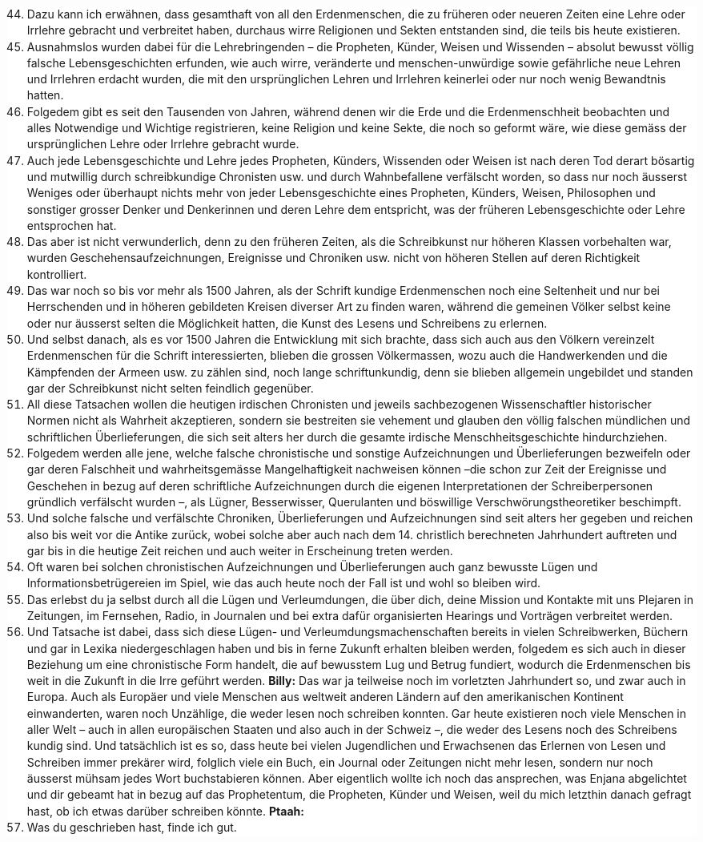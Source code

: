44. Dazu kann ich erwähnen, dass gesamthaft von all den Erdenmenschen, die zu früheren oder neueren Zeiten eine Lehre oder Irrlehre gebracht und verbreitet haben, durchaus wirre Religionen und Sekten entstanden sind, die teils bis heute existieren.
45. Ausnahmslos wurden dabei für die Lehrebringenden – die Propheten, Künder, Weisen und Wissenden – absolut bewusst völlig falsche Lebensgeschichten erfunden, wie auch wirre, veränderte und menschen-unwürdige sowie gefährliche neue Lehren und Irrlehren erdacht wurden, die mit den ursprünglichen Lehren und Irrlehren keinerlei oder nur noch wenig Bewandtnis hatten.
46. Folgedem gibt es seit den Tausenden von Jahren, während denen wir die Erde und die Erdenmenschheit beobachten und alles Notwendige und Wichtige registrieren, keine Religion und keine Sekte, die noch so geformt wäre, wie diese gemäss der ursprünglichen Lehre oder Irrlehre gebracht wurde.
47. Auch jede Lebensgeschichte und Lehre jedes Propheten, Künders, Wissenden oder Weisen ist nach deren Tod derart bösartig und mutwillig durch schreibkundige Chronisten usw. und durch Wahnbefallene verfälscht worden, so dass nur noch äusserst Weniges oder überhaupt nichts mehr von jeder Lebensgeschichte eines Propheten, Künders, Weisen, Philosophen und sonstiger grosser Denker und Denkerinnen und deren Lehre dem entspricht, was der früheren Lebensgeschichte oder Lehre entsprochen hat.
48. Das aber ist nicht verwunderlich, denn zu den früheren Zeiten, als die Schreibkunst nur höheren Klassen vorbehalten war, wurden Geschehensaufzeichnungen, Ereignisse und Chroniken usw. nicht von höheren Stellen auf deren Richtigkeit kontrolliert.
49. Das war noch so bis vor mehr als 1500 Jahren, als der Schrift kundige Erdenmenschen noch eine Seltenheit und nur bei Herrschenden und in höheren gebildeten Kreisen diverser Art zu finden waren, während die gemeinen Völker selbst keine oder nur äusserst selten die Möglichkeit hatten, die Kunst des Lesens und Schreibens zu erlernen.
50. Und selbst danach, als es vor 1500 Jahren die Entwicklung mit sich brachte, dass sich auch aus den Völkern vereinzelt Erdenmenschen für die Schrift interessierten, blieben die grossen Völkermassen, wozu auch die Handwerkenden und die Kämpfenden der Armeen usw. zu zählen sind, noch lange schriftunkundig, denn sie blieben allgemein ungebildet und standen gar der Schreibkunst nicht selten feindlich gegenüber.
51. All diese Tatsachen wollen die heutigen irdischen Chronisten und jeweils sachbezogenen Wissenschaftler historischer Normen nicht als Wahrheit akzeptieren, sondern sie bestreiten sie vehement und glauben den völlig falschen mündlichen und schriftlichen Überlieferungen, die sich seit alters her durch die gesamte irdische Menschheitsgeschichte hindurchziehen.
52. Folgedem werden alle jene, welche falsche chronistische und sonstige Aufzeichnungen und Überlieferungen bezweifeln oder gar deren Falschheit und wahrheitsgemässe Mangelhaftigkeit nachweisen können –die schon zur Zeit der Ereignisse und Geschehen in bezug auf deren schriftliche Aufzeichnungen durch die eigenen Interpretationen der Schreiberpersonen gründlich verfälscht wurden –, als Lügner, Besserwisser, Querulanten und böswillige Verschwörungstheoretiker beschimpft.
53. Und solche falsche und verfälschte Chroniken, Überlieferungen und Aufzeichnungen sind seit alters her gegeben und reichen also bis weit vor die Antike zurück, wobei solche aber auch nach dem 14. christlich berechneten Jahrhundert auftreten und gar bis in die heutige Zeit reichen und auch weiter in Erscheinung treten werden.
54. Oft waren bei solchen chronistischen Aufzeichnungen und Überlieferungen auch ganz bewusste Lügen und Informationsbetrügereien im Spiel, wie das auch heute noch der Fall ist und wohl so bleiben wird.
55. Das erlebst du ja selbst durch all die Lügen und Verleumdungen, die über dich, deine Mission und Kontakte mit uns Plejaren in Zeitungen, im Fernsehen, Radio, in Journalen und bei extra dafür organisierten Hearings und Vorträgen verbreitet werden.
56. Und Tatsache ist dabei, dass sich diese Lügen- und Verleumdungsmachenschaften bereits in vielen Schreibwerken, Büchern und gar in Lexika niedergeschlagen haben und bis in ferne Zukunft erhalten bleiben werden, folgedem es sich auch in dieser Beziehung um eine chronistische Form handelt, die auf bewusstem Lug und Betrug fundiert, wodurch die Erdenmenschen bis weit in die Zukunft in die Irre geführt werden.
**Billy:**
Das war ja teilweise noch im vorletzten Jahrhundert so, und zwar auch in Europa. Auch als Europäer und viele Menschen aus weltweit anderen Ländern auf den amerikanischen Kontinent einwanderten, waren noch Unzählige, die weder lesen noch schreiben konnten. Gar heute existieren noch viele Menschen in aller Welt – auch in allen europäischen Staaten und also auch in der Schweiz –, die weder des Lesens noch des Schreibens kundig sind. Und tatsächlich ist es so, dass heute bei vielen Jugendlichen und Erwachsenen das Erlernen von Lesen und Schreiben immer prekärer wird, folglich viele ein Buch, ein Journal oder Zeitungen nicht mehr lesen, sondern nur noch äusserst mühsam jedes Wort buchstabieren können. Aber eigentlich wollte ich noch das ansprechen, was Enjana abgelichtet und dir gebeamt hat in bezug auf das Prophetentum, die Propheten, Künder und Weisen, weil du mich letzthin danach gefragt hast, ob ich etwas darüber schreiben könnte.
**Ptaah:**
57. Was du geschrieben hast, finde ich gut.